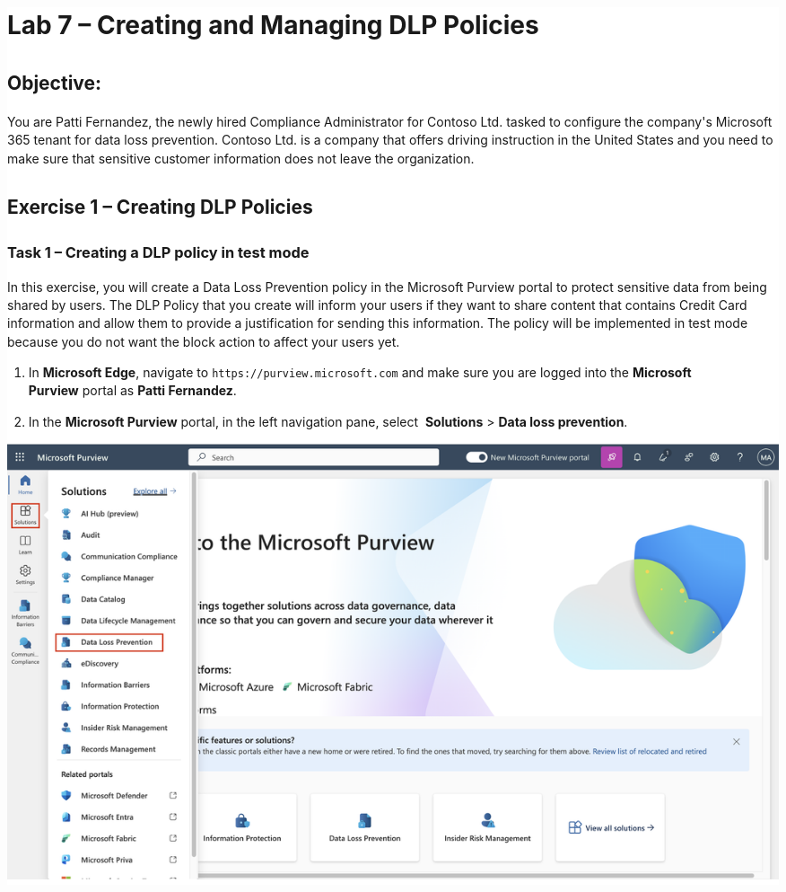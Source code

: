 # Lab 7 – Creating and Managing DLP Policies

## Objective:

You are Patti Fernandez, the newly hired Compliance Administrator for
Contoso Ltd. tasked to configure the company's Microsoft 365 tenant for
data loss prevention. Contoso Ltd. is a company that offers driving
instruction in the United States and you need to make sure that
sensitive customer information does not leave the organization.

## Exercise 1 – Creating DLP Policies

### Task 1 – Creating a DLP policy in test mode

In this exercise, you will create a Data Loss Prevention policy in the
Microsoft Purview portal to protect sensitive data from being shared by
users. The DLP Policy that you create will inform your users if they
want to share content that contains Credit Card information and allow
them to provide a justification for sending this information. The policy
will be implemented in test mode because you do not want the block
action to affect your users yet.

1.  In **Microsoft Edge**, navigate
    to ```https://purview.microsoft.com``` and make sure you are
    logged into the **Microsoft Purview** portal as **Patti Fernandez**.

2.  In the **Microsoft Purview** portal, in the left navigation pane,
    select  **Solutions** \> **Data loss prevention**.

![](./media/image1.png)
